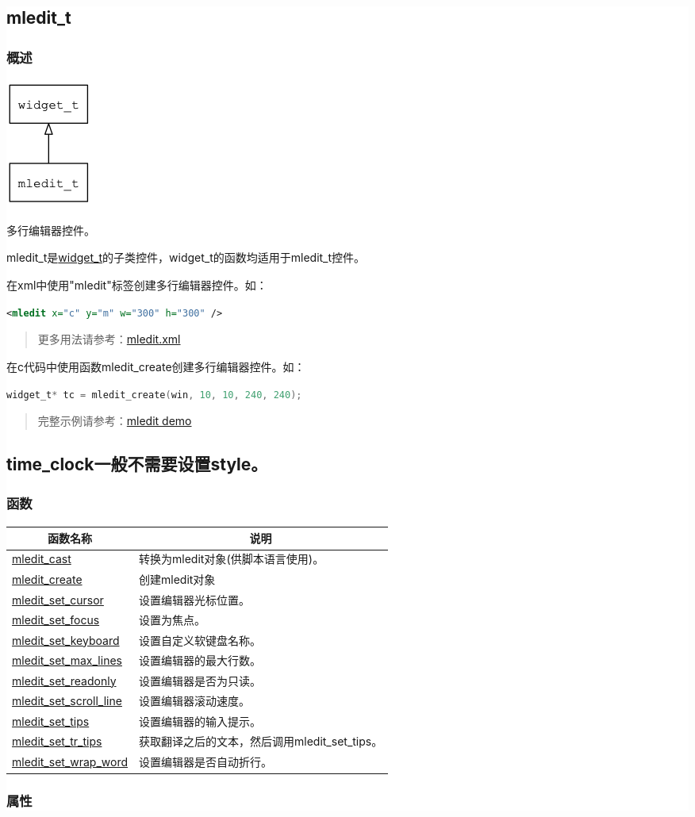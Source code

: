 ## mledit\_t
### 概述
![image](images/mledit_t_0.png)

多行编辑器控件。

mledit\_t是[widget\_t](widget_t.md)的子类控件，widget\_t的函数均适用于mledit\_t控件。

在xml中使用"mledit"标签创建多行编辑器控件。如：

```xml
<mledit x="c" y="m" w="300" h="300" />
```

> 更多用法请参考：[mledit.xml](
https://github.com/zlgopen/awtk/blob/master/demos/assets/default/raw/ui/mledit.xml)

在c代码中使用函数mledit\_create创建多行编辑器控件。如：

```c
widget_t* tc = mledit_create(win, 10, 10, 240, 240);
```

> 完整示例请参考：[mledit demo](
https://github.com/zlgopen/awtk-c-demos/blob/master/demos/mledit.c)

time\_clock一般不需要设置style。
----------------------------------
### 函数
<p id="mledit_t_methods">

| 函数名称 | 说明 | 
| -------- | ------------ | 
| <a href="#mledit_t_mledit_cast">mledit\_cast</a> | 转换为mledit对象(供脚本语言使用)。 |
| <a href="#mledit_t_mledit_create">mledit\_create</a> | 创建mledit对象 |
| <a href="#mledit_t_mledit_set_cursor">mledit\_set\_cursor</a> | 设置编辑器光标位置。 |
| <a href="#mledit_t_mledit_set_focus">mledit\_set\_focus</a> | 设置为焦点。 |
| <a href="#mledit_t_mledit_set_keyboard">mledit\_set\_keyboard</a> | 设置自定义软键盘名称。 |
| <a href="#mledit_t_mledit_set_max_lines">mledit\_set\_max\_lines</a> | 设置编辑器的最大行数。 |
| <a href="#mledit_t_mledit_set_readonly">mledit\_set\_readonly</a> | 设置编辑器是否为只读。 |
| <a href="#mledit_t_mledit_set_scroll_line">mledit\_set\_scroll\_line</a> | 设置编辑器滚动速度。 |
| <a href="#mledit_t_mledit_set_tips">mledit\_set\_tips</a> | 设置编辑器的输入提示。 |
| <a href="#mledit_t_mledit_set_tr_tips">mledit\_set\_tr\_tips</a> | 获取翻译之后的文本，然后调用mledit_set_tips。 |
| <a href="#mledit_t_mledit_set_wrap_word">mledit\_set\_wrap\_word</a> | 设置编辑器是否自动折行。 |
### 属性
<p id="mledit_t_properties">
